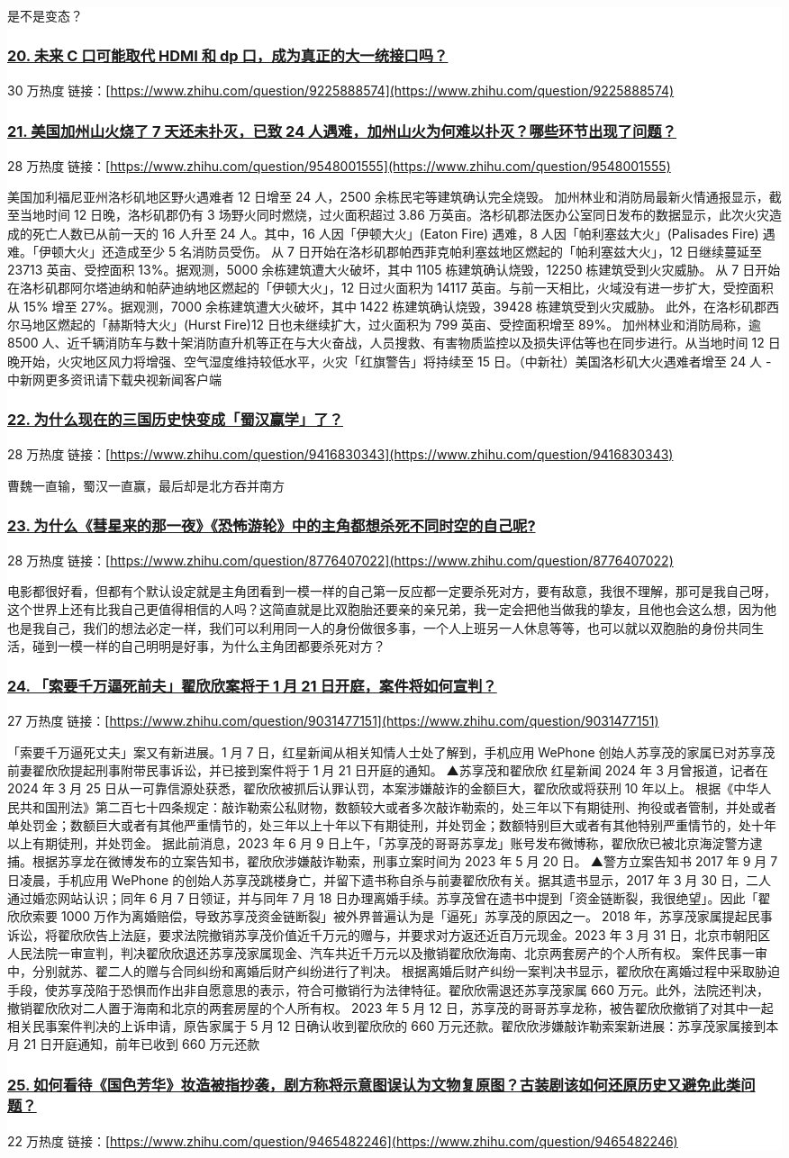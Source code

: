 是不是变态？

### [20. 未来 C 口可能取代 HDMI 和 dp 口，成为真正的大一统接口吗？](https://www.zhihu.com/question/9225888574)
30 万热度 链接：[https://www.zhihu.com/question/9225888574](https://www.zhihu.com/question/9225888574)



### [21. 美国加州山火烧了 7 天还未扑灭，已致 24 人遇难，加州山火为何难以扑灭？哪些环节出现了问题？](https://www.zhihu.com/question/9548001555)
28 万热度 链接：[https://www.zhihu.com/question/9548001555](https://www.zhihu.com/question/9548001555)

美国加利福尼亚州洛杉矶地区野火遇难者 12 日增至 24 人，2500 余栋民宅等建筑确认完全烧毁。 加州林业和消防局最新火情通报显示，截至当地时间 12 日晚，洛杉矶郡仍有 3 场野火同时燃烧，过火面积超过 3.86 万英亩。洛杉矶郡法医办公室同日发布的数据显示，此次火灾造成的死亡人数已从前一天的 16 人升至 24 人。其中，16 人因「伊顿大火」(Eaton Fire) 遇难，8 人因「帕利塞兹大火」(Palisades Fire) 遇难。「伊顿大火」还造成至少 5 名消防员受伤。 从 7 日开始在洛杉矶郡帕西菲克帕利塞兹地区燃起的「帕利塞兹大火」，12 日继续蔓延至 23713 英亩、受控面积 13%。据观测，5000 余栋建筑遭大火破坏，其中 1105 栋建筑确认烧毁，12250 栋建筑受到火灾威胁。 从 7 日开始在洛杉矶郡阿尔塔迪纳和帕萨迪纳地区燃起的「伊顿大火」，12 日过火面积为 14117 英亩。与前一天相比，火域没有进一步扩大，受控面积从 15% 增至 27%。据观测，7000 余栋建筑遭大火破坏，其中 1422 栋建筑确认烧毁，39428 栋建筑受到火灾威胁。 此外，在洛杉矶郡西尔马地区燃起的「赫斯特大火」(Hurst Fire)12 日也未继续扩大，过火面积为 799 英亩、受控面积增至 89%。 加州林业和消防局称，逾 8500 人、近千辆消防车与数十架消防直升机等正在与大火奋战，人员搜救、有害物质监控以及损失评估等也在同步进行。从当地时间 12 日晚开始，火灾地区风力将增强、空气湿度维持较低水平，火灾「红旗警告」将持续至 15 日。（中新社）美国洛杉矶大火遇难者增至 24 人 - 中新网更多资讯请下载央视新闻客户端

### [22. 为什么现在的三国历史快变成「蜀汉赢学」了？](https://www.zhihu.com/question/9416830343)
28 万热度 链接：[https://www.zhihu.com/question/9416830343](https://www.zhihu.com/question/9416830343)

曹魏一直输，蜀汉一直赢，最后却是北方吞并南方

### [23. 为什么《彗星来的那一夜》《恐怖游轮》中的主角都想杀死不同时空的自己呢?](https://www.zhihu.com/question/8776407022)
28 万热度 链接：[https://www.zhihu.com/question/8776407022](https://www.zhihu.com/question/8776407022)

电影都很好看，但都有个默认设定就是主角团看到一模一样的自己第一反应都一定要杀死对方，要有敌意，我很不理解，那可是我自己呀，这个世界上还有比我自己更值得相信的人吗？这简直就是比双胞胎还要亲的亲兄弟，我一定会把他当做我的挚友，且他也会这么想，因为他也是我自己，我们的想法必定一样，我们可以利用同一人的身份做很多事，一个人上班另一人休息等等，也可以就以双胞胎的身份共同生活，碰到一模一样的自己明明是好事，为什么主角团都要杀死对方？

### [24. 「索要千万逼死前夫」翟欣欣案将于 1 月 21 日开庭，案件将如何宣判？](https://www.zhihu.com/question/9031477151)
27 万热度 链接：[https://www.zhihu.com/question/9031477151](https://www.zhihu.com/question/9031477151)

「索要千万逼死丈夫」案又有新进展。1 月 7 日，红星新闻从相关知情人士处了解到，手机应用 WePhone 创始人苏享茂的家属已对苏享茂前妻翟欣欣提起刑事附带民事诉讼，并已接到案件将于 1 月 21 日开庭的通知。 ▲苏享茂和翟欣欣 红星新闻 2024 年 3 月曾报道，记者在 2024 年 3 月 25 日从一可靠信源处获悉，翟欣欣被抓后认罪认罚，本案涉嫌敲诈的金额巨大，翟欣欣或将获刑 10 年以上。 根据《中华人民共和国刑法》第二百七十四条规定：敲诈勒索公私财物，数额较大或者多次敲诈勒索的，处三年以下有期徒刑、拘役或者管制，并处或者单处罚金；数额巨大或者有其他严重情节的，处三年以上十年以下有期徒刑，并处罚金；数额特别巨大或者有其他特别严重情节的，处十年以上有期徒刑，并处罚金。 据此前消息，2023 年 6 月 9 日上午，「苏享茂的哥哥苏享龙」账号发布微博称，翟欣欣已被北京海淀警方逮捕。根据苏享龙在微博发布的立案告知书，翟欣欣涉嫌敲诈勒索，刑事立案时间为 2023 年 5 月 20 日。 ▲警方立案告知书 2017 年 9 月 7 日凌晨，手机应用 WePhone 的创始人苏享茂跳楼身亡，并留下遗书称自杀与前妻翟欣欣有关。据其遗书显示，2017 年 3 月 30 日，二人通过婚恋网站认识；同年 6 月 7 日领证，并与同年 7 月 18 日办理离婚手续。苏享茂曾在遗书中提到「资金链断裂，我很绝望」。因此「翟欣欣索要 1000 万作为离婚赔偿，导致苏享茂资金链断裂」被外界普遍认为是「逼死」苏享茂的原因之一。 2018 年，苏享茂家属提起民事诉讼，将翟欣欣告上法庭，要求法院撤销苏享茂价值近千万元的赠与，并要求对方返还近百万元现金。2023 年 3 月 31 日，北京市朝阳区人民法院一审宣判，判决翟欣欣退还苏享茂家属现金、汽车共近千万元以及撤销翟欣欣海南、北京两套房产的个人所有权。 案件民事一审中，分别就苏、翟二人的赠与合同纠纷和离婚后财产纠纷进行了判决。 根据离婚后财产纠纷一案判决书显示，翟欣欣在离婚过程中采取胁迫手段，使苏享茂陷于恐惧而作出非自愿意思的表示，符合可撤销行为法律特征。翟欣欣需退还苏享茂家属 660 万元。此外，法院还判决，撤销翟欣欣对二人置于海南和北京的两套房屋的个人所有权。 2023 年 5 月 12 日，苏享茂的哥哥苏享龙称，被告翟欣欣撤销了对其中一起相关民事案件判决的上诉申请，原告家属于 5 月 12 日确认收到翟欣欣的 660 万元还款。翟欣欣涉嫌敲诈勒索案新进展：苏享茂家属接到本月 21 日开庭通知，前年已收到 660 万元还款

### [25. 如何看待《国色芳华》妆造被指抄袭，剧方称将示意图误认为文物复原图？古装剧该如何还原历史又避免此类问题？](https://www.zhihu.com/question/9465482246)
22 万热度 链接：[https://www.zhihu.com/question/9465482246](https://www.zhihu.com/question/9465482246)
